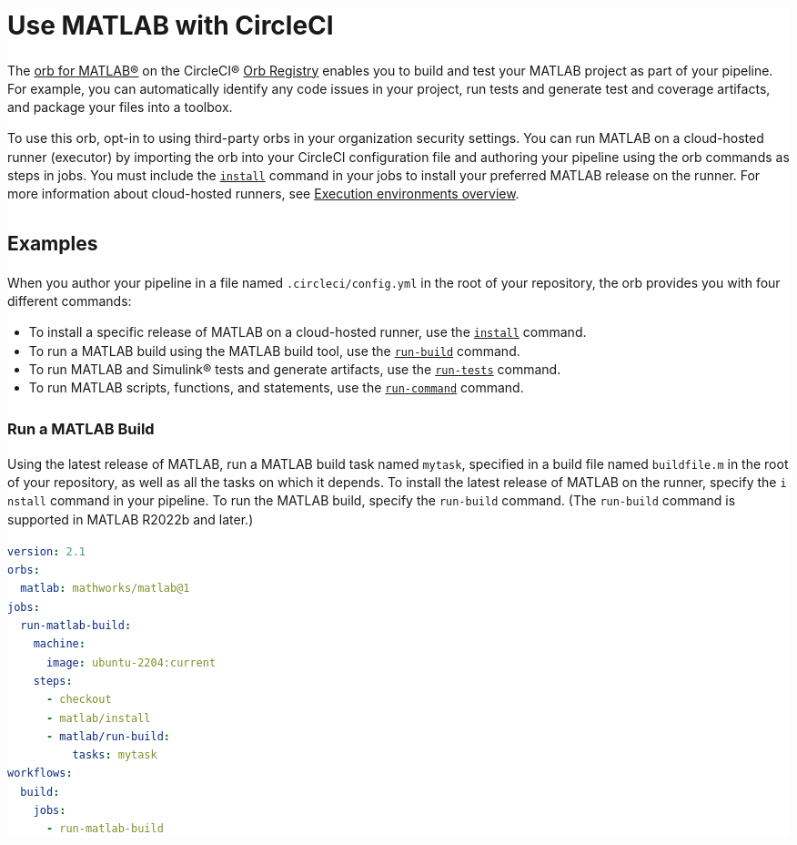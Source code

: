 # Use MATLAB with CircleCI

The [orb for MATLAB&reg;](https://circleci.com/developer/orbs/orb/mathworks/matlab) on the CircleCI&reg; [Orb Registry](https://circleci.com/developer/orbs) enables you to build and test your MATLAB project as part of your pipeline. For example, you can automatically identify any code issues in your project, run tests and generate test and coverage artifacts, and package your files into a toolbox.

To use this orb, opt-in to using third-party orbs in your organization security settings. You can run MATLAB on a cloud-hosted runner (executor) by importing the orb into your CircleCI configuration file and authoring your pipeline using the orb commands as steps in jobs. You must include the [`install`](#install) command in your jobs to install your preferred MATLAB release on the runner. For more information about cloud-hosted runners, see [Execution environments overview](https://circleci.com/docs/executor-intro/).

## Examples
When you author your pipeline in a file named `.circleci/config.yml` in the root of your repository, the orb provides you with four different commands:
- To install a specific release of MATLAB on a cloud-hosted runner, use the [`install`](#install) command.
- To run a MATLAB build using the MATLAB build tool, use the [`run-build`](#run-build) command.
- To run MATLAB and Simulink&reg; tests and generate artifacts, use the [`run-tests`](#run-tests) command.
- To run MATLAB scripts, functions, and statements, use the [`run-command`](#run-command) command.

### Run a MATLAB Build
Using the latest release of MATLAB, run a MATLAB build task named `mytask`, specified in a build file named `buildfile.m` in the root of your repository, as well as all the tasks on which it depends. To install the latest release of MATLAB on the runner, specify the `install` command in your pipeline.  To run the MATLAB build, specify the `run-build` command. (The `run-build` command is supported in MATLAB R2022b and later.)

```YAML
version: 2.1
orbs:
  matlab: mathworks/matlab@1
jobs:
  run-matlab-build:    
    machine:
      image: ubuntu-2204:current
    steps:
      - checkout
      - matlab/install
      - matlab/run-build:
          tasks: mytask
workflows:
  build:
    jobs:
      - run-matlab-build
``` 
